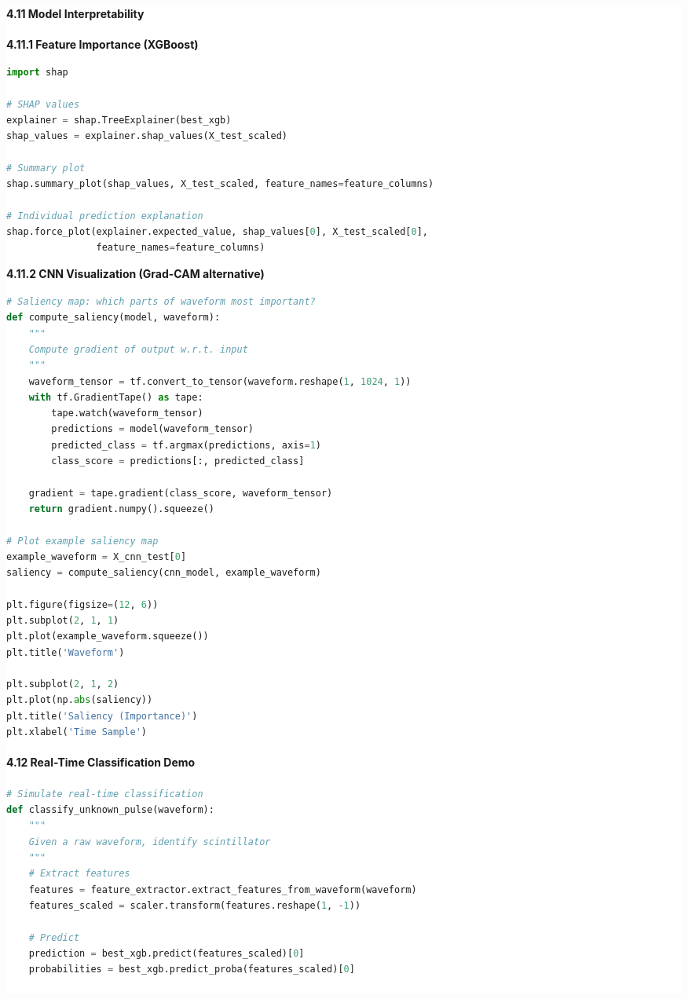 #### 4.11 Model Interpretability

**4.11.1 Feature Importance (XGBoost)**
```python
import shap

# SHAP values
explainer = shap.TreeExplainer(best_xgb)
shap_values = explainer.shap_values(X_test_scaled)

# Summary plot
shap.summary_plot(shap_values, X_test_scaled, feature_names=feature_columns)

# Individual prediction explanation
shap.force_plot(explainer.expected_value, shap_values[0], X_test_scaled[0], 
                feature_names=feature_columns)
```

**4.11.2 CNN Visualization (Grad-CAM alternative)**
```python
# Saliency map: which parts of waveform most important?
def compute_saliency(model, waveform):
    """
    Compute gradient of output w.r.t. input
    """
    waveform_tensor = tf.convert_to_tensor(waveform.reshape(1, 1024, 1))
    with tf.GradientTape() as tape:
        tape.watch(waveform_tensor)
        predictions = model(waveform_tensor)
        predicted_class = tf.argmax(predictions, axis=1)
        class_score = predictions[:, predicted_class]
    
    gradient = tape.gradient(class_score, waveform_tensor)
    return gradient.numpy().squeeze()

# Plot example saliency map
example_waveform = X_cnn_test[0]
saliency = compute_saliency(cnn_model, example_waveform)

plt.figure(figsize=(12, 6))
plt.subplot(2, 1, 1)
plt.plot(example_waveform.squeeze())
plt.title('Waveform')

plt.subplot(2, 1, 2)
plt.plot(np.abs(saliency))
plt.title('Saliency (Importance)')
plt.xlabel('Time Sample')
```

#### 4.12 Real-Time Classification Demo
```python
# Simulate real-time classification
def classify_unknown_pulse(waveform):
    """
    Given a raw waveform, identify scintillator
    """
    # Extract features
    features = feature_extractor.extract_features_from_waveform(waveform)
    features_scaled = scaler.transform(features.reshape(1, -1))
    
    # Predict
    prediction = best_xgb.predict(features_scaled)[0]
    probabilities = best_xgb.predict_proba(features_scaled)[0]
    
```